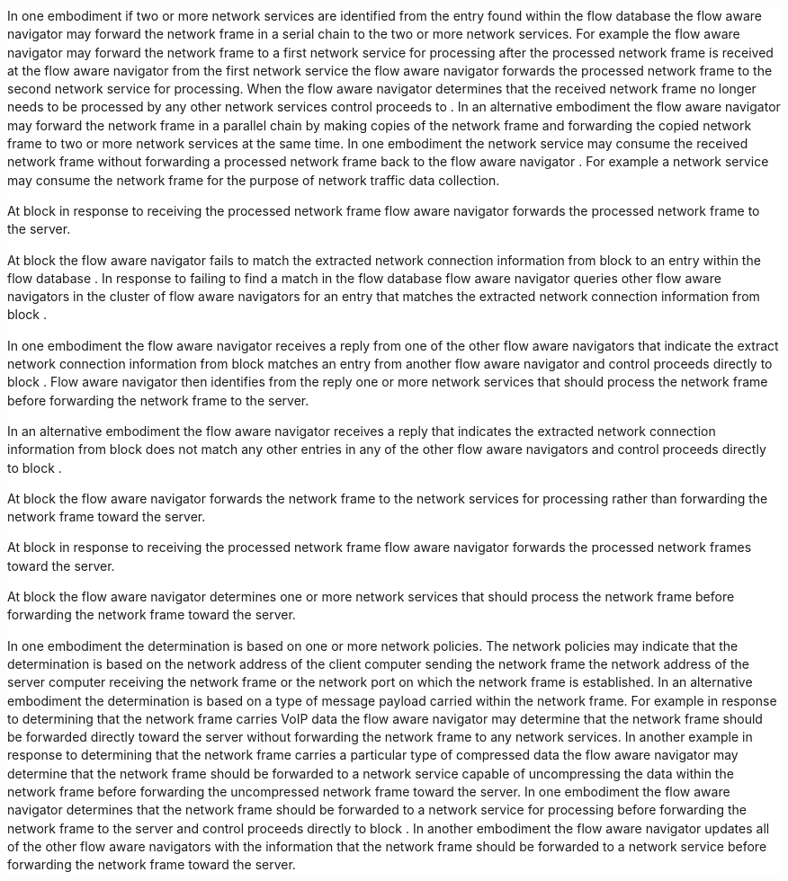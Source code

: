 In one embodiment if two or more network services are identified from the entry found within the flow database the flow aware navigator may forward the network frame in a serial chain to the two or more network services. For example the flow aware navigator may forward the network frame to a first network service for processing after the processed network frame is received at the flow aware navigator from the first network service the flow aware navigator forwards the processed network frame to the second network service for processing. When the flow aware navigator determines that the received network frame no longer needs to be processed by any other network services control proceeds to . In an alternative embodiment the flow aware navigator may forward the network frame in a parallel chain by making copies of the network frame and forwarding the copied network frame to two or more network services at the same time. In one embodiment the network service may consume the received network frame without forwarding a processed network frame back to the flow aware navigator . For example a network service may consume the network frame for the purpose of network traffic data collection.

At block in response to receiving the processed network frame flow aware navigator forwards the processed network frame to the server.

At block the flow aware navigator fails to match the extracted network connection information from block to an entry within the flow database . In response to failing to find a match in the flow database flow aware navigator queries other flow aware navigators in the cluster of flow aware navigators for an entry that matches the extracted network connection information from block .

In one embodiment the flow aware navigator receives a reply from one of the other flow aware navigators that indicate the extract network connection information from block matches an entry from another flow aware navigator and control proceeds directly to block . Flow aware navigator then identifies from the reply one or more network services that should process the network frame before forwarding the network frame to the server.

In an alternative embodiment the flow aware navigator receives a reply that indicates the extracted network connection information from block does not match any other entries in any of the other flow aware navigators and control proceeds directly to block .

At block the flow aware navigator forwards the network frame to the network services for processing rather than forwarding the network frame toward the server.

At block in response to receiving the processed network frame flow aware navigator forwards the processed network frames toward the server.

At block the flow aware navigator determines one or more network services that should process the network frame before forwarding the network frame toward the server.

In one embodiment the determination is based on one or more network policies. The network policies may indicate that the determination is based on the network address of the client computer sending the network frame the network address of the server computer receiving the network frame or the network port on which the network frame is established. In an alternative embodiment the determination is based on a type of message payload carried within the network frame. For example in response to determining that the network frame carries VoIP data the flow aware navigator may determine that the network frame should be forwarded directly toward the server without forwarding the network frame to any network services. In another example in response to determining that the network frame carries a particular type of compressed data the flow aware navigator may determine that the network frame should be forwarded to a network service capable of uncompressing the data within the network frame before forwarding the uncompressed network frame toward the server. In one embodiment the flow aware navigator determines that the network frame should be forwarded to a network service for processing before forwarding the network frame to the server and control proceeds directly to block . In another embodiment the flow aware navigator updates all of the other flow aware navigators with the information that the network frame should be forwarded to a network service before forwarding the network frame toward the server.
